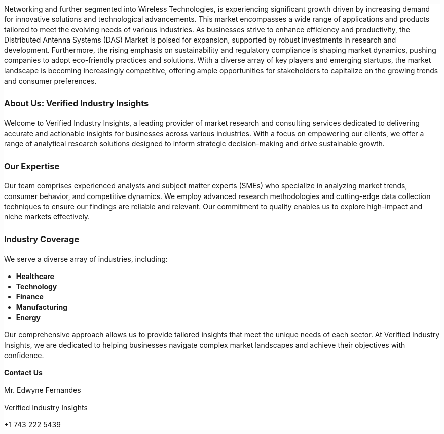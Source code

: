 Networking and further segmented into Wireless Technologies, is experiencing significant growth driven by increasing demand for innovative solutions and technological advancements. This market encompasses a wide range of applications and products tailored to meet the evolving needs of various industries. As businesses strive to enhance efficiency and productivity, the Distributed Antenna Systems (DAS) Market is poised for expansion, supported by robust investments in research and development. Furthermore, the rising emphasis on sustainability and regulatory compliance is shaping market dynamics, pushing companies to adopt eco-friendly practices and solutions. With a diverse array of key players and emerging startups, the market landscape is becoming increasingly competitive, offering ample opportunities for stakeholders to capitalize on the growing trends and consumer preferences.</p><h3>About Us: Verified Industry Insights</h3><p>Welcome to Verified Industry Insights, a leading provider of market research and consulting services dedicated to delivering accurate and actionable insights for businesses across various industries. With a focus on empowering our clients, we offer a range of analytical research solutions designed to inform strategic decision-making and drive sustainable growth.</p><h3>Our Expertise</h3><p>Our team comprises experienced analysts and subject matter experts (SMEs) who specialize in analyzing market trends, consumer behavior, and competitive dynamics. We employ advanced research methodologies and cutting-edge data collection techniques to ensure our findings are reliable and relevant. Our commitment to quality enables us to explore high-impact and niche markets effectively.</p><h3>Industry Coverage</h3><p>We serve a diverse array of industries, including:</p><ul><li><strong>Healthcare</strong></li><li><strong>Technology</strong></li><li><strong>Finance</strong></li><li><strong>Manufacturing</strong></li><li><strong>Energy</strong></li></ul><p>Our comprehensive approach allows us to provide tailored insights that meet the unique needs of each sector. At Verified Industry Insights, we are dedicated to helping businesses navigate complex market landscapes and achieve their objectives with confidence.</p><p><strong>Contact Us</strong></p><p>Mr. Edwyne Fernandes</p><p><a href="https://www.verifiedindustryinsights.com/">Verified Industry Insights</a></p><p>+1 743 222 5439</p>
